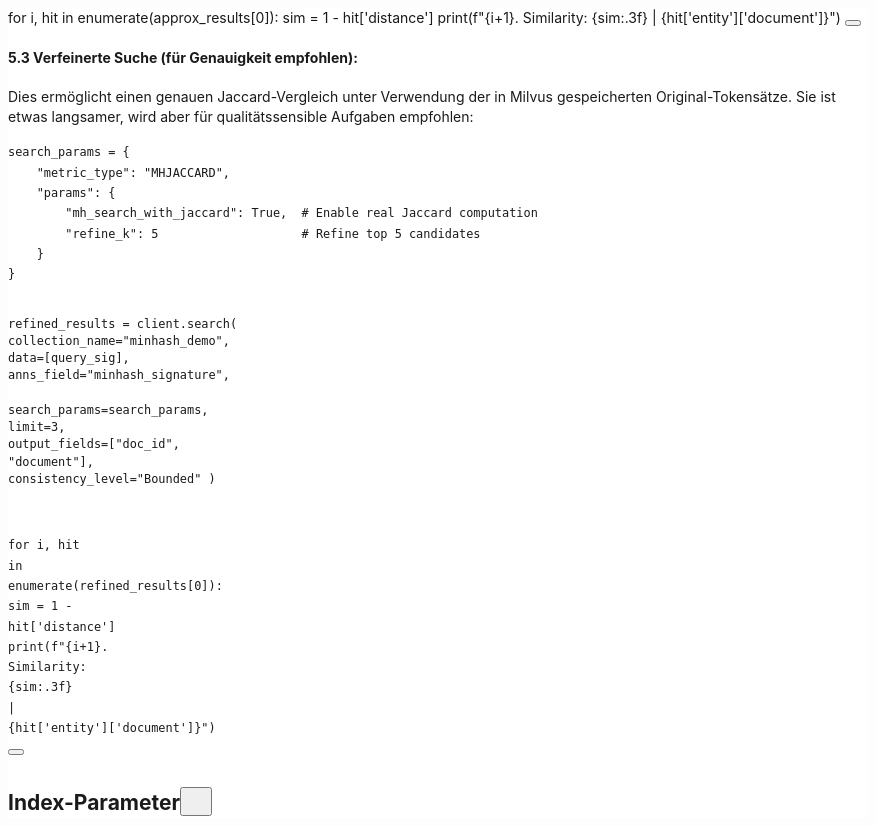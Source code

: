 <span class="hljs-keyword">for</span> i, hit <span class="hljs-keyword">in</span> <span class="hljs-built_in">enumerate</span>(approx_results[<span class="hljs-number">0</span>]):
    sim = <span class="hljs-number">1</span> - hit[<span class="hljs-string">&#x27;distance&#x27;</span>]
    <span class="hljs-built_in">print</span>(<span class="hljs-string">f&quot;<span class="hljs-subst">{i+<span class="hljs-number">1</span>}</span>. Similarity: <span class="hljs-subst">{sim:<span class="hljs-number">.3</span>f}</span> | <span class="hljs-subst">{hit[<span class="hljs-string">&#x27;entity&#x27;</span>][<span class="hljs-string">&#x27;document&#x27;</span>]}</span>&quot;</span>)
<button class="copy-code-btn"></button></code></pre>
<h4 id="53-Refined-search-recommended-for-accuracy" class="common-anchor-header">5.3 Verfeinerte Suche (für Genauigkeit empfohlen):</h4><p>Dies ermöglicht einen genauen Jaccard-Vergleich unter Verwendung der in Milvus gespeicherten Original-Tokensätze. Sie ist etwas langsamer, wird aber für qualitätssensible Aufgaben empfohlen:</p>
<pre><code translate="no" class="language-python"><span class="highlighted-comment-line">search_params = {</span>
<span class="highlighted-comment-line">    <span class="hljs-string">&quot;metric_type&quot;</span>: <span class="hljs-string">&quot;MHJACCARD&quot;</span>,</span>
<span class="highlighted-comment-line">    <span class="hljs-string">&quot;params&quot;</span>: {</span>
<span class="highlighted-comment-line">        <span class="hljs-string">&quot;mh_search_with_jaccard&quot;</span>: <span class="hljs-literal">True</span>,  <span class="hljs-comment"># Enable real Jaccard computation</span></span>
<span class="highlighted-comment-line">        <span class="hljs-string">&quot;refine_k&quot;</span>: <span class="hljs-number">5</span>                    <span class="hljs-comment"># Refine top 5 candidates</span></span>
<span class="highlighted-comment-line">    }</span>
<span class="highlighted-comment-line">}</span>

refined_results = client.search(
    collection_name=<span class="hljs-string">&quot;minhash_demo&quot;</span>,
    data=[query_sig],
    anns_field=<span class="hljs-string">&quot;minhash_signature&quot;</span>,
<span class="highlighted-wrapper-line">    search_params=search_params,</span>
    limit=<span class="hljs-number">3</span>,
    output_fields=[<span class="hljs-string">&quot;doc_id&quot;</span>, <span class="hljs-string">&quot;document&quot;</span>],
    consistency_level=<span class="hljs-string">&quot;Bounded&quot;</span>
)

<span class="hljs-keyword">for</span> i, hit <span class="hljs-keyword">in</span> <span class="hljs-built_in">enumerate</span>(refined_results[<span class="hljs-number">0</span>]):
    sim = <span class="hljs-number">1</span> - hit[<span class="hljs-string">&#x27;distance&#x27;</span>]
    <span class="hljs-built_in">print</span>(<span class="hljs-string">f&quot;<span class="hljs-subst">{i+<span class="hljs-number">1</span>}</span>. Similarity: <span class="hljs-subst">{sim:<span class="hljs-number">.3</span>f}</span> | <span class="hljs-subst">{hit[<span class="hljs-string">&#x27;entity&#x27;</span>][<span class="hljs-string">&#x27;document&#x27;</span>]}</span>&quot;</span>)
<button class="copy-code-btn"></button></code></pre>
<h2 id="Index-params" class="common-anchor-header">Index-Parameter<button data-href="#Index-params" class="anchor-icon" translate="no">
      <svg translate="no"
        aria-hidden="true"
        focusable="false"
        height="20"
        version="1.1"
        viewBox="0 0 16 16"
        width="16"
      >
        <path
          fill="#0092E4"
          fill-rule="evenodd"